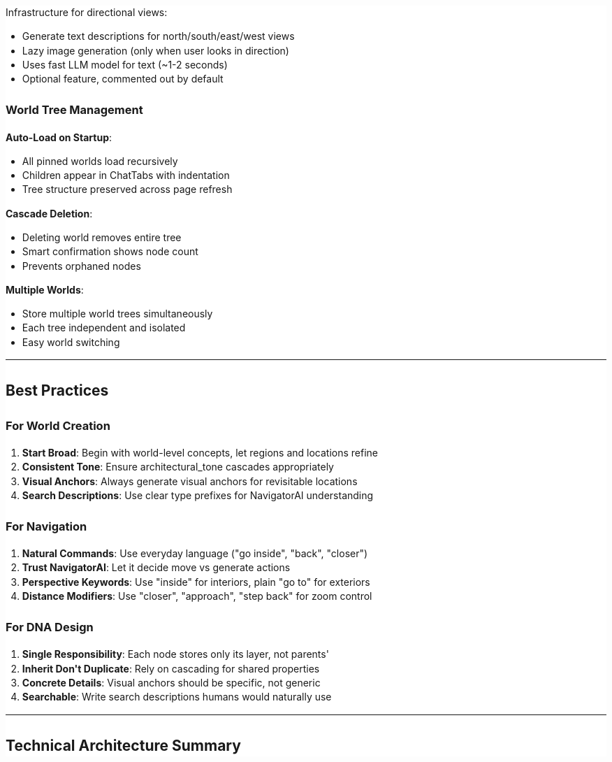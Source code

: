 Infrastructure for directional views:

- Generate text descriptions for north/south/east/west views
- Lazy image generation (only when user looks in direction)
- Uses fast LLM model for text (~1-2 seconds)
- Optional feature, commented out by default

### World Tree Management

**Auto-Load on Startup**:
- All pinned worlds load recursively
- Children appear in ChatTabs with indentation
- Tree structure preserved across page refresh

**Cascade Deletion**:
- Deleting world removes entire tree
- Smart confirmation shows node count
- Prevents orphaned nodes

**Multiple Worlds**:
- Store multiple world trees simultaneously
- Each tree independent and isolated
- Easy world switching

---

## Best Practices

### For World Creation

1. **Start Broad**: Begin with world-level concepts, let regions and locations refine
2. **Consistent Tone**: Ensure architectural_tone cascades appropriately
3. **Visual Anchors**: Always generate visual anchors for revisitable locations
4. **Search Descriptions**: Use clear type prefixes for NavigatorAI understanding

### For Navigation

1. **Natural Commands**: Use everyday language ("go inside", "back", "closer")
2. **Trust NavigatorAI**: Let it decide move vs generate actions
3. **Perspective Keywords**: Use "inside" for interiors, plain "go to" for exteriors
4. **Distance Modifiers**: Use "closer", "approach", "step back" for zoom control

### For DNA Design

1. **Single Responsibility**: Each node stores only its layer, not parents'
2. **Inherit Don't Duplicate**: Rely on cascading for shared properties
3. **Concrete Details**: Visual anchors should be specific, not generic
4. **Searchable**: Write search descriptions humans would naturally use

---

## Technical Architecture Summary
